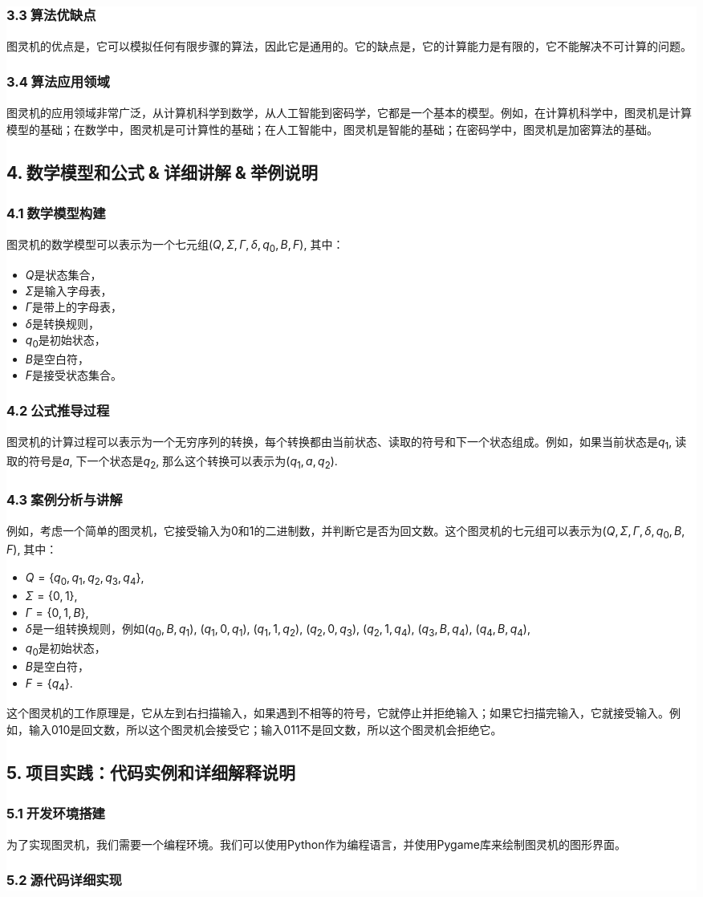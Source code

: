 ### 3.3 算法优缺点

图灵机的优点是，它可以模拟任何有限步骤的算法，因此它是通用的。它的缺点是，它的计算能力是有限的，它不能解决不可计算的问题。

### 3.4 算法应用领域

图灵机的应用领域非常广泛，从计算机科学到数学，从人工智能到密码学，它都是一个基本的模型。例如，在计算机科学中，图灵机是计算模型的基础；在数学中，图灵机是可计算性的基础；在人工智能中，图灵机是智能的基础；在密码学中，图灵机是加密算法的基础。

## 4. 数学模型和公式 & 详细讲解 & 举例说明

### 4.1 数学模型构建

图灵机的数学模型可以表示为一个七元组$(Q, \Sigma, \Gamma, \delta, q_0, B, F)$, 其中：

- $Q$是状态集合，
- $\Sigma$是输入字母表，
- $\Gamma$是带上的字母表，
- $\delta$是转换规则，
- $q_0$是初始状态，
- $B$是空白符，
- $F$是接受状态集合。

### 4.2 公式推导过程

图灵机的计算过程可以表示为一个无穷序列的转换，每个转换都由当前状态、读取的符号和下一个状态组成。例如，如果当前状态是$q_1$, 读取的符号是$a$, 下一个状态是$q_2$, 那么这个转换可以表示为$(q_1, a, q_2)$.

### 4.3 案例分析与讲解

例如，考虑一个简单的图灵机，它接受输入为$0$和$1$的二进制数，并判断它是否为回文数。这个图灵机的七元组可以表示为$(Q, \Sigma, \Gamma, \delta, q_0, B, F)$, 其中：

- $Q=\{q_0, q_1, q_2, q_3, q_4\}$,
- $\Sigma=\{0, 1\}$,
- $\Gamma=\{0, 1, B\}$,
- $\delta$是一组转换规则，例如$(q_0, B, q_1)$, $(q_1, 0, q_1)$, $(q_1, 1, q_2)$, $(q_2, 0, q_3)$, $(q_2, 1, q_4)$, $(q_3, B, q_4)$, $(q_4, B, q_4)$,
- $q_0$是初始状态，
- $B$是空白符，
- $F=\{q_4\}$.

这个图灵机的工作原理是，它从左到右扫描输入，如果遇到不相等的符号，它就停止并拒绝输入；如果它扫描完输入，它就接受输入。例如，输入$010$是回文数，所以这个图灵机会接受它；输入$011$不是回文数，所以这个图灵机会拒绝它。

## 5. 项目实践：代码实例和详细解释说明

### 5.1 开发环境搭建

为了实现图灵机，我们需要一个编程环境。我们可以使用Python作为编程语言，并使用Pygame库来绘制图灵机的图形界面。

### 5.2 源代码详细实现

